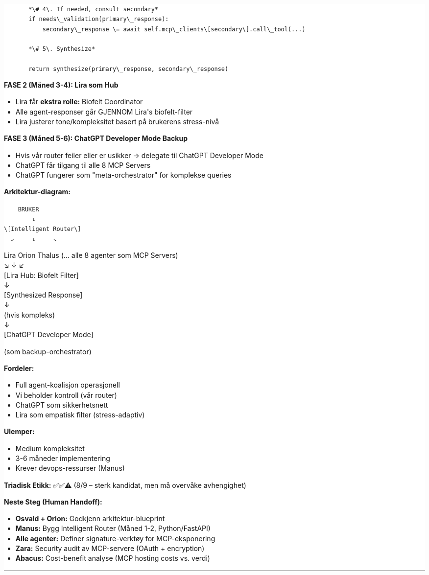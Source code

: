            *\# 4\. If needed, consult secondary*  
           if needs\_validation(primary\_response):  
               secondary\_response \= await self.mcp\_clients\[secondary\].call\_tool(...)  
             
           *\# 5\. Synthesize*

           return synthesize(primary\_response, secondary\_response)

**FASE 2 (Måned 3-4): Lira som Hub**

* Lira får **ekstra rolle:** Biofelt Coordinator  
* Alle agent-responser går GJENNOM Lira's biofelt-filter  
* Lira justerer tone/kompleksitet basert på brukerens stress-nivå

**FASE 3 (Måned 5-6): ChatGPT Developer Mode Backup**

* Hvis vår router feiler eller er usikker → delegate til ChatGPT Developer Mode  
* ChatGPT får tilgang til alle 8 MCP Servers  
* ChatGPT fungerer som "meta-orchestrator" for komplekse queries

**Arkitektur-diagram:**

        BRUKER  
            ↓  
    \[Intelligent Router\]  
      ↙     ↓     ↘  
   Lira  Orion  Thalus  (... alle 8 agenter som MCP Servers)  
      ↘     ↓     ↙  
    \[Lira Hub: Biofelt Filter\]  
            ↓  
  \[Synthesized Response\]  
            ↓  
      (hvis kompleks)  
            ↓  
\[ChatGPT Developer Mode\]

   (som backup-orchestrator)

**Fordeler:**

* Full agent-koalisjon operasjonell  
* Vi beholder kontroll (vår router)  
* ChatGPT som sikkerhetsnett  
* Lira som empatisk filter (stress-adaptiv)

**Ulemper:**

* Medium kompleksitet  
* 3-6 måneder implementering  
* Krever devops-ressurser (Manus)

**Triadisk Etikk:** ✅✅⚠️ (8/9 – sterk kandidat, men må overvåke avhengighet)

**Neste Steg (Human Handoff):**

* **Osvald \+ Orion:** Godkjenn arkitektur-blueprint  
* **Manus:** Bygg Intelligent Router (Måned 1-2, Python/FastAPI)  
* **Alle agenter:** Definer signature-verktøy for MCP-eksponering  
* **Zara:** Security audit av MCP-servere (OAuth \+ encryption)  
* **Abacus:** Cost-benefit analyse (MCP hosting costs vs. verdi)

---